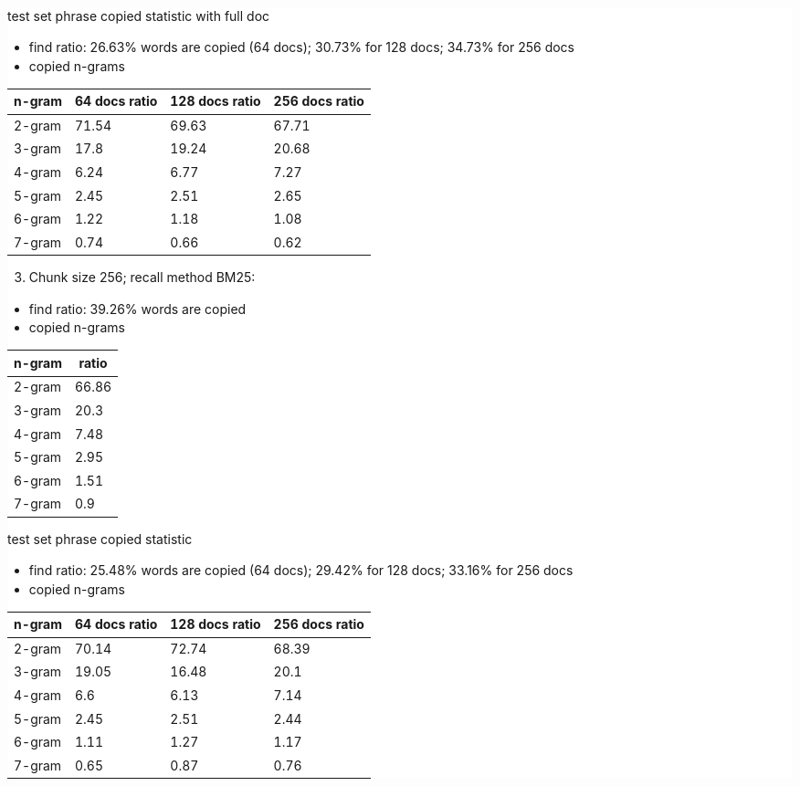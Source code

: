 
test set phrase copied statistic with full doc 

* find ratio: 26.63% words are copied (64 docs); 30.73% for 128 docs; 34.73% for 256 docs
* copied n-grams

| n-gram | 64 docs ratio | 128 docs ratio | 256 docs ratio |
| - | - | - | - |
| 2-gram | 71.54 | 69.63 | 67.71 |
| 3-gram | 17.8 | 19.24 | 20.68 |
| 4-gram | 6.24 | 6.77 | 7.27 |
| 5-gram | 2.45 | 2.51 | 2.65 | 
| 6-gram | 1.22 | 1.18 | 1.08 | 
| 7-gram | 0.74 | 0.66 |0.62 |


3. Chunk size 256; recall method BM25:

* find ratio: 39.26% words are copied
* copied n-grams

| n-gram | ratio |
| - | - |
| 2-gram | 66.86 |
| 3-gram | 20.3 |
| 4-gram | 7.48 |
| 5-gram | 2.95 |
| 6-gram | 1.51 |
| 7-gram | 0.9 |

test set phrase copied statistic

* find ratio: 25.48% words are copied (64 docs); 29.42% for 128 docs; 33.16% for 256 docs
* copied n-grams

| n-gram | 64 docs ratio | 128 docs ratio | 256 docs ratio |
| - | - | - | - |
| 2-gram | 70.14 | 72.74 | 68.39 |
| 3-gram | 19.05 | 16.48 | 20.1 |
| 4-gram | 6.6 | 6.13 | 7.14 |
| 5-gram | 2.45 | 2.51 | 2.44 | 
| 6-gram | 1.11 | 1.27 | 1.17 | 
| 7-gram | 0.65 | 0.87 |0.76 |
